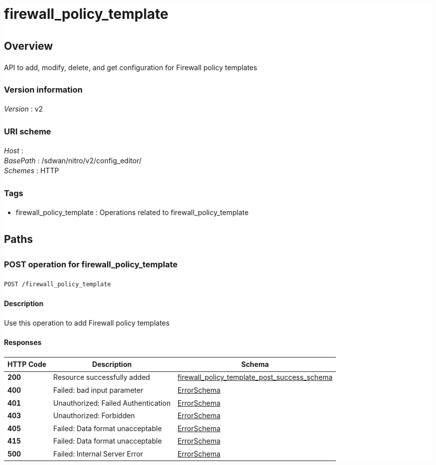 # firewall\_policy\_template


<a name="overview"></a>
## Overview
API to add, modify, delete, and get configuration for Firewall policy templates


### Version information
*Version* : v2


### URI scheme
*Host* : <MGMT-IP>  
*BasePath* : /sdwan/nitro/v2/config\_editor/  
*Schemes* : HTTP


### Tags

* firewall\_policy\_template : Operations related to firewall\_policy\_template 




<a name="paths"></a>
## Paths

<a name="firewall\_policy\_template-post"></a>
### POST operation for firewall\_policy\_template
```
POST /firewall_policy_template
```


#### Description
Use this operation to add Firewall policy templates


#### Responses

|HTTP Code|Description|Schema|
|---|---|---|
|**200**|Resource successfully added|[firewall\_policy\_template\_post\_success\_schema](#firewall\_policy\_template\_post\_success\_schema)|
|**400**|Failed: bad input parameter|[ErrorSchema](#errorschema)|
|**401**|Unauthorized: Failed Authentication|[ErrorSchema](#errorschema)|
|**403**|Unauthorized: Forbidden|[ErrorSchema](#errorschema)|
|**405**|Failed: Data format unacceptable|[ErrorSchema](#errorschema)|
|**415**|Failed: Data format unacceptable|[ErrorSchema](#errorschema)|
|**500**|Failed: Internal Server Error|[ErrorSchema](#errorschema)|
